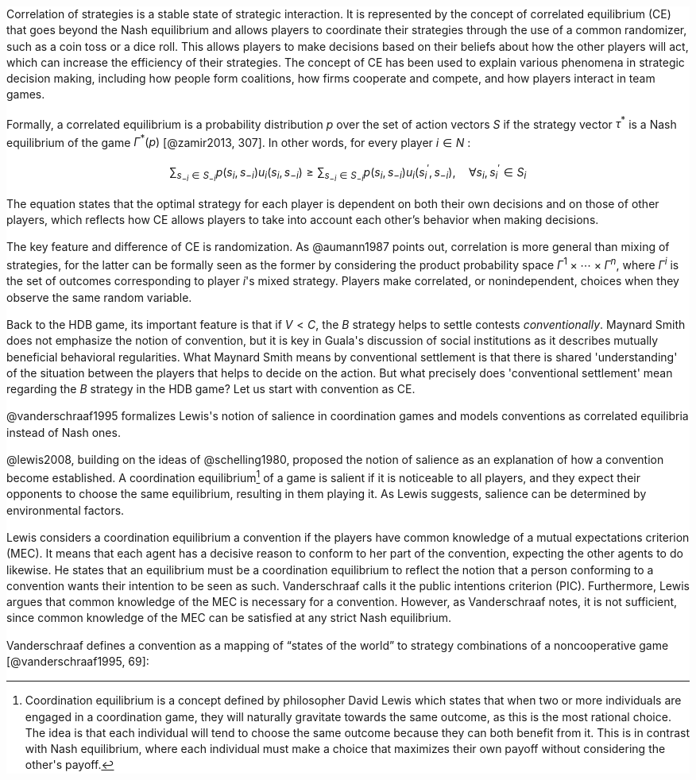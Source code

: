 Correlation of strategies is a stable state of strategic interaction. It is represented by the concept of correlated equilibrium (CE) that goes beyond the Nash equilibrium and allows players to coordinate their strategies through the use of a common randomizer, such as a coin toss or a dice roll. This allows players to make decisions based on their beliefs about how the other players will act, which can increase the efficiency of their strategies. The concept of CE has been used to explain various phenomena in strategic decision making, including how people form coalitions, how firms cooperate and compete, and how players interact in team games.

Formally, a correlated equilibrium is a probability distribution $p$ over the set of action vectors $S$ if the strategy vector $\tau^*$ is a Nash equilibrium of the game $\Gamma^*(p)$ [@zamir2013, 307]. In other words, for every player $i \in N$ :

$$
\sum_{s_{-i} \in S_{-i}} p\left(s_i, s_{-i}\right) u_i\left(s_i, s_{-i}\right) \geq \sum_{s_{-i} \in S_{-i}} p\left(s_i, s_{-i}\right) u_i\left(s_i^{\prime}, s_{-i}\right), \quad \forall s_i, s_i^{\prime} \in S_i
$$

The equation states that the optimal strategy for each player is dependent on both their own decisions and on those of other players, which reflects how CE allows players to take into account each other’s behavior when making decisions.

The key feature and difference of CE is randomization. As @aumann1987 points out, correlation is more general than mixing of strategies, for the latter can be formally seen as the former by considering the product probability space $\Gamma^1 \times \cdots \times \Gamma^n$, where $\Gamma^i$ is the set of outcomes corresponding to player $i$'s mixed strategy. Players make correlated, or nonindependent, choices when they observe the same random variable.

Back to the HDB game, its important feature is that if $V < C$, the $B$ strategy helps to settle contests *conventionally*. Maynard Smith does not emphasize the notion of convention, but it is key in Guala's discussion of social institutions as it describes mutually beneficial behavioral regularities. What Maynard Smith means by conventional settlement is that there is shared 'understanding' of the situation between the players that helps to decide on the action. But what precisely does 'conventional settlement' mean regarding the $B$ strategy in the HDB game? Let us start with convention as CE.

@vanderschraaf1995 formalizes Lewis's notion of salience in coordination games and models conventions as correlated equilibria instead of Nash ones.

@lewis2008, building on the ideas of @schelling1980, proposed the notion of salience as an explanation of how a convention become established. A coordination equilibrium[^1] of a game is salient if it is noticeable to all players, and they expect their opponents to choose the same equilibrium, resulting in them playing it. As Lewis suggests, salience can be determined by environmental factors.

Lewis considers a coordination equilibrium a convention if the players have common knowledge of a mutual expectations criterion (MEC). It means that each agent has a decisive reason to conform to her part of the convention, expecting the other agents to do likewise. He states that an equilibrium must be a coordination equilibrium to reflect the notion that a person conforming to a convention wants their intention to be seen as such. Vanderschraaf calls it the public intentions criterion (PIC). Furthermore, Lewis argues that common knowledge of the MEC is necessary for a convention. However, as Vanderschraaf notes, it is not sufficient, since common knowledge of the MEC can be satisfied at any strict Nash equilibrium.

Vanderschraaf defines a convention as a mapping of “states of the world” to strategy combinations of a noncooperative game [@vanderschraaf1995, 69]:


[^1]: Coordination equilibrium is a concept defined by philosopher David Lewis which states that when two or more individuals are engaged in a coordination game, they will naturally gravitate towards the same outcome, as this is the most rational choice. The idea is that each individual will tend to choose the same outcome because they can both benefit from it. This is in contrast with Nash equilibrium, where each individual must make a choice that maximizes their own payoff without considering the other's payoff.
[^2]: Correlated equilibrium is a general solution concept introduced by Aumann [-@aumann1974; -@aumann1987]. As opposed to the classic Nash equilibrium, where players choose their strategies independently, here players choose strategies based on a public signal the value of which they assess privately, thus coordinating their actions according to a given correlation device.
[^3]: An ESS is a strategy which, if adopted by a population, is resilient to invasion by any alternative strategy. Mathematically, an ESS can be defined as a strategy profile $\boldsymbol{s} = (s_1, s_2, ... , s_n)$ such that $\forall \boldsymbol{s'} \neq \boldsymbol{s}$, we have $\pi(\boldsymbol{s}, \boldsymbol{s}) > \pi(\boldsymbol{s}, \boldsymbol{s'})$, where $\pi$ is the average payoff of the population playing the strategies $\boldsymbol{s}$ and $\boldsymbol{s'}$ [@maynardsmith1982].
[^4]: Nash equilibrium is a solution concept describing a strategy profile consisting of each player's best response to the other player's strategies where no one gains bigger payoff by deviating unilaterally.
[^5]: However, it is still not clear whether human players such as grazers have genuine fitness rather than utility value function. As @sterelny2012 suggests, there has been an evolutionary shift from fitness to utility correlated with the demographic explosion in the Pleistocene and subsequent significant decline in individual-level heritability of cultural traits, for offspring did not more resemble their parents informationally and ideologically due to the abundance of cultural information sources.